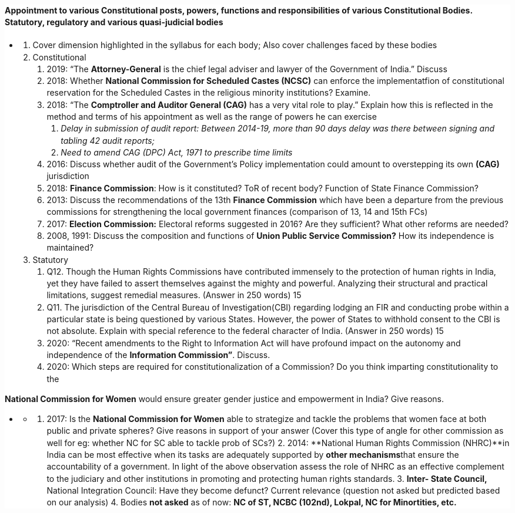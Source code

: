 #### Appointment to various Constitutional posts, powers, functions and responsibilities of various Constitutional Bodies. Statutory, regulatory and various quasi-judicial bodies

- 1. Cover dimension highlighted in the syllabus for each body; Also cover challenges faced by these bodies
    2. Constitutional
        1. 2019: “The **Attorney-General** is the chief legal adviser and lawyer of the Government of India.” Discuss
        2. 2018: Whether **National Commission for Scheduled Castes (NCSC)** can enforce the implementatfion of constitutional reservation for the Scheduled Castes in the religious minority institutions? Examine.
        3. 2018: “The **Comptroller and Auditor General (CAG)** has a very vital role to play.” Explain how this is reflected in the method and terms of his appointment as well as the range of powers he can exercise
            1. _Delay in submission of audit report: Between 2014-19, more than 90 days delay was there between signing and tabling 42 audit reports;_
            2. _Need to amend CAG (DPC) Act, 1971 to prescribe time limits_
        4. 2016: Discuss whether audit of the Government’s Policy implementation could amount to overstepping its own **(CAG)** jurisdiction
        5. 2018: **Finance Commission**: How is it constituted? ToR of recent body? Function of State Finance Commission?
        6. 2013: Discuss the recommendations of the 13th **Finance Commission** which have been a departure from the previous commissions for strengthening the local government finances (comparison of 13, 14 and 15th FCs)
        7. 2017: **Election Commission:** Electoral reforms suggested in 2016? Are they sufficient? What other reforms are needed?
        8. 2008, 1991: Discuss the composition and functions of **Union Public Service Commission?** How its independence is maintained?
    3. Statutory
        1. Q12. Though the Human Rights Commissions have contributed immensely to the protection of human rights in India, yet they have failed to assert themselves against the mighty and powerful. Analyzing their structural and practical limitations, suggest remedial measures. (Answer in 250 words) 15
        2. Q11. The jurisdiction of the Central Bureau of Investigation(CBI) regarding lodging an FIR and conducting probe within a particular state is being questioned by various States. However, the power of States to withhold consent to the CBI is not absolute. Explain with special reference to the federal character of India. (Answer in 250 words) 15
        3. 2020: “Recent amendments to the Right to Information Act will have profound impact on the autonomy and independence of the **Information Commission”**. Discuss.
        4. 2020: Which steps are required for constitutionalization of a Commission? Do you think imparting constitutionality to the

**National Commission for Women** would ensure greater gender justice and empowerment in India? Give reasons.

- - 1. 2017: Is the **National Commission for Women** able to strategize and tackle the problems that women face at both public and private spheres? Give reasons in support of your answer (Cover this type of angle for other commission as well for eg: whether NC for SC able to tackle prob of SCs?)
        2. 2014: **National Human Rights Commission (NHRC)**in India can be most effective when its tasks are adequately supported by **other mechanisms**that ensure the accountability of a government. In light of the above observation assess the role of NHRC as an effective complement to the judiciary and other institutions in promoting and protecting human rights standards.
        3. **Inter- State Council,** National Integration Council: Have they become defunct? Current relevance (question not asked but predicted based on our analysis)
        4. Bodies **not asked** as of now: **NC of ST, NCBC (102nd), Lokpal, NC for Minortities, etc.**
    